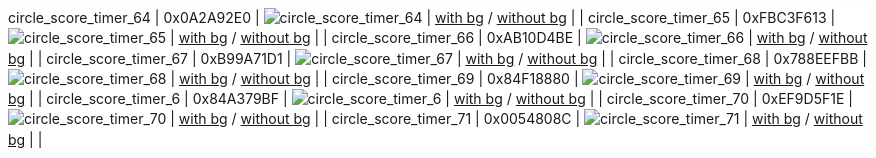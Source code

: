 circle_score_timer_64 | 0x0A2A92E0 | ![circle_score_timer_64](http://femga.com/images/samples/ui_textures/ui_textures_mp/scoretimer_meter/circle_score_timer_64.png) | [with bg](http://femga.com/images/samples/ui_textures/ui_textures_mp/scoretimer_meter/circle_score_timer_64.png) / [without bg](http://femga.com/images/samples/ui_textures_no_bg/ui_textures_mp/scoretimer_meter/circle_score_timer_64.png)
 |  | 
circle_score_timer_65 | 0xFBC3F613 | ![circle_score_timer_65](http://femga.com/images/samples/ui_textures/ui_textures_mp/scoretimer_meter/circle_score_timer_65.png) | [with bg](http://femga.com/images/samples/ui_textures/ui_textures_mp/scoretimer_meter/circle_score_timer_65.png) / [without bg](http://femga.com/images/samples/ui_textures_no_bg/ui_textures_mp/scoretimer_meter/circle_score_timer_65.png)
 |  | 
circle_score_timer_66 | 0xAB10D4BE | ![circle_score_timer_66](http://femga.com/images/samples/ui_textures/ui_textures_mp/scoretimer_meter/circle_score_timer_66.png) | [with bg](http://femga.com/images/samples/ui_textures/ui_textures_mp/scoretimer_meter/circle_score_timer_66.png) / [without bg](http://femga.com/images/samples/ui_textures_no_bg/ui_textures_mp/scoretimer_meter/circle_score_timer_66.png)
 |  | 
circle_score_timer_67 | 0xB99A71D1 | ![circle_score_timer_67](http://femga.com/images/samples/ui_textures/ui_textures_mp/scoretimer_meter/circle_score_timer_67.png) | [with bg](http://femga.com/images/samples/ui_textures/ui_textures_mp/scoretimer_meter/circle_score_timer_67.png) / [without bg](http://femga.com/images/samples/ui_textures_no_bg/ui_textures_mp/scoretimer_meter/circle_score_timer_67.png)
 |  | 
circle_score_timer_68 | 0x788EEFBB | ![circle_score_timer_68](http://femga.com/images/samples/ui_textures/ui_textures_mp/scoretimer_meter/circle_score_timer_68.png) | [with bg](http://femga.com/images/samples/ui_textures/ui_textures_mp/scoretimer_meter/circle_score_timer_68.png) / [without bg](http://femga.com/images/samples/ui_textures_no_bg/ui_textures_mp/scoretimer_meter/circle_score_timer_68.png)
 |  | 
circle_score_timer_69 | 0x84F18880 | ![circle_score_timer_69](http://femga.com/images/samples/ui_textures/ui_textures_mp/scoretimer_meter/circle_score_timer_69.png) | [with bg](http://femga.com/images/samples/ui_textures/ui_textures_mp/scoretimer_meter/circle_score_timer_69.png) / [without bg](http://femga.com/images/samples/ui_textures_no_bg/ui_textures_mp/scoretimer_meter/circle_score_timer_69.png)
 |  | 
circle_score_timer_6 | 0x84A379BF | ![circle_score_timer_6](http://femga.com/images/samples/ui_textures/ui_textures_mp/scoretimer_meter/circle_score_timer_6.png) | [with bg](http://femga.com/images/samples/ui_textures/ui_textures_mp/scoretimer_meter/circle_score_timer_6.png) / [without bg](http://femga.com/images/samples/ui_textures_no_bg/ui_textures_mp/scoretimer_meter/circle_score_timer_6.png)
 |  | 
circle_score_timer_70 | 0xEF9D5F1E | ![circle_score_timer_70](http://femga.com/images/samples/ui_textures/ui_textures_mp/scoretimer_meter/circle_score_timer_70.png) | [with bg](http://femga.com/images/samples/ui_textures/ui_textures_mp/scoretimer_meter/circle_score_timer_70.png) / [without bg](http://femga.com/images/samples/ui_textures_no_bg/ui_textures_mp/scoretimer_meter/circle_score_timer_70.png)
 |  | 
circle_score_timer_71 | 0x0054808C | ![circle_score_timer_71](http://femga.com/images/samples/ui_textures/ui_textures_mp/scoretimer_meter/circle_score_timer_71.png) | [with bg](http://femga.com/images/samples/ui_textures/ui_textures_mp/scoretimer_meter/circle_score_timer_71.png) / [without bg](http://femga.com/images/samples/ui_textures_no_bg/ui_textures_mp/scoretimer_meter/circle_score_timer_71.png)
 |  | 